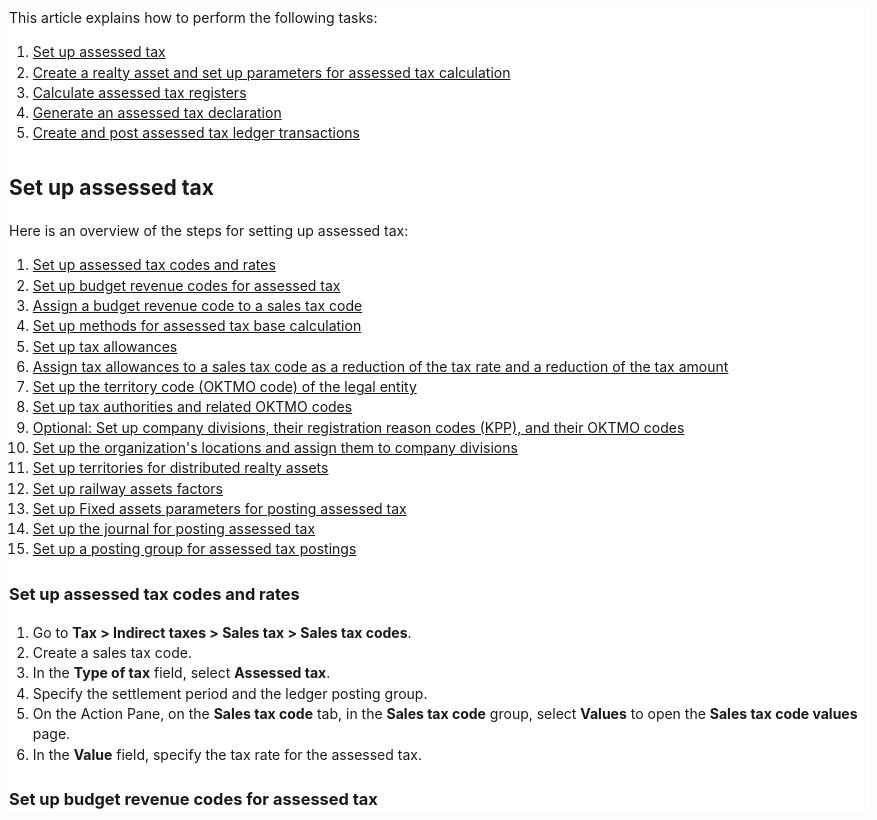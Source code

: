 This article explains how to perform the following tasks:

1. [Set up assessed tax](#set-up-assessed-tax)
2. [Create a realty asset and set up parameters for assessed tax calculation](#create-a-realty-asset-and-set-up-parameters-for-assessed-tax-calculation)
3. [Calculate assessed tax registers](#calculate-assessed-tax-registers)
4. [Generate an assessed tax declaration](#generate-an-assessed-tax-declaration)
5. [Create and post assessed tax ledger transactions](#create-and-post-assessed-tax-ledger-transactions)

## Set up assessed tax

Here is an overview of the steps for setting up assessed tax:

1. [Set up assessed tax codes and rates](#set-up-assessed-tax-codes-and-rates)
2. [Set up budget revenue codes for assessed tax](#set-up-budget-revenue-codes-for-assessed-tax)
3. [Assign a budget revenue code to a sales tax code](#assign-a-budget-revenue-code-a-to-sales-tax-code)
4. [Set up methods for assessed tax base calculation](#set-up-methods-of-assessed-tax-base-calculation)
5. [Set up tax allowances](#set-up-tax-allowances)
6. [Assign tax allowances to a sales tax code as a reduction of the tax rate and a reduction of the tax amount](#assign-tax-allowances-to-a-sales-tax-code-as-a-reduction-of-the-tax-rate-and-a-reduction-of-the-tax-amount)
7. [Set up the territory code (OKTMO code) of the legal entity](#set-up-the-territory-code-oktmo-code-of-the-legal-entity)
8. [Set up tax authorities and related OKTMO codes](#set-up-tax-authorities-and-related-oktmo-codes)
9. [Optional: Set up company divisions, their registration reason codes (KPP), and their OKTMO codes](#optional-set-up-company-divisions-their-registration-reason-codes-kpp-and-their-oktmo-codes)
10. [Set up the organization's locations and assign them to company divisions](#set-up-the-organizations-locations-and-assign-them-to-company-divisions)
11. [Set up territories for distributed realty assets](#set-up-territories-for-distributed-realty-assets)
12. [Set up railway assets factors](#set-up-railway-assets-factors)
13. [Set up Fixed assets parameters for posting assessed tax](#set-up-fixed-assets-parameters-for-posting-assessed-tax)
14. [Set up the journal for posting assessed tax](#set-up-the-journal-for-posting-assessed-tax)
15. [Set up a posting group for assessed tax postings](#set-up-a-posting-group-for-assessed-tax-postings)

### Set up assessed tax codes and rates

1. Go to **Tax \> Indirect taxes \> Sales tax \> Sales tax codes**.
2. Create a sales tax code.
3. In the **Type of tax** field, select **Assessed tax**.
4. Specify the settlement period and the ledger posting group.
5. On the Action Pane, on the **Sales tax code** tab, in the **Sales tax code** group, select **Values** to open the **Sales tax code values** page.
6. In the **Value** field, specify the tax rate for the assessed tax.

### Set up budget revenue codes for assessed tax
